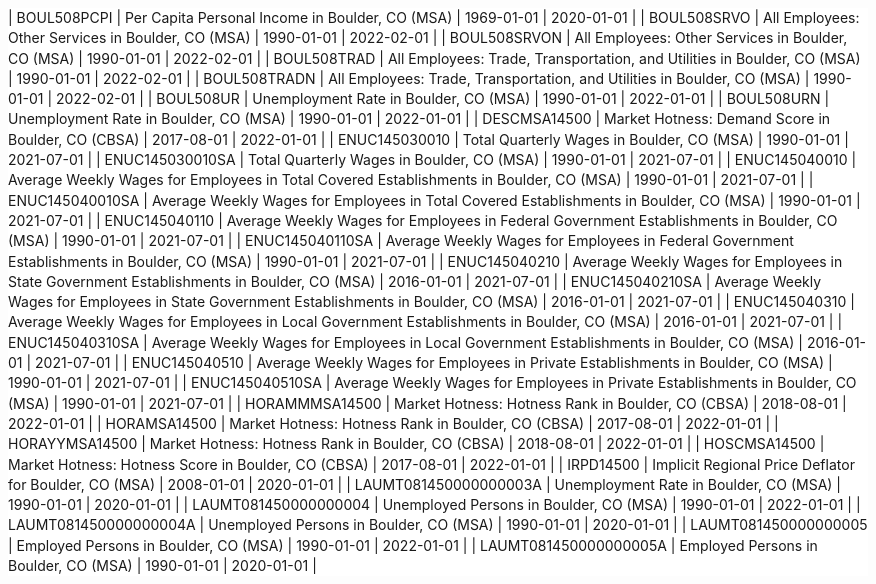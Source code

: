 | BOUL508PCPI               | Per Capita Personal Income in Boulder, CO (MSA)                                                                          | 1969-01-01          | 2020-01-01        |
| BOUL508SRVO               | All Employees: Other Services in Boulder, CO (MSA)                                                                       | 1990-01-01          | 2022-02-01        |
| BOUL508SRVON              | All Employees: Other Services in Boulder, CO (MSA)                                                                       | 1990-01-01          | 2022-02-01        |
| BOUL508TRAD               | All Employees: Trade, Transportation, and Utilities in Boulder, CO (MSA)                                                 | 1990-01-01          | 2022-02-01        |
| BOUL508TRADN              | All Employees: Trade, Transportation, and Utilities in Boulder, CO (MSA)                                                 | 1990-01-01          | 2022-02-01        |
| BOUL508UR                 | Unemployment Rate in Boulder, CO (MSA)                                                                                   | 1990-01-01          | 2022-01-01        |
| BOUL508URN                | Unemployment Rate in Boulder, CO (MSA)                                                                                   | 1990-01-01          | 2022-01-01        |
| DESCMSA14500              | Market Hotness: Demand Score in Boulder, CO (CBSA)                                                                       | 2017-08-01          | 2022-01-01        |
| ENUC145030010             | Total Quarterly Wages in Boulder, CO (MSA)                                                                               | 1990-01-01          | 2021-07-01        |
| ENUC145030010SA           | Total Quarterly Wages in Boulder, CO (MSA)                                                                               | 1990-01-01          | 2021-07-01        |
| ENUC145040010             | Average Weekly Wages for Employees in Total Covered Establishments in Boulder, CO (MSA)                                  | 1990-01-01          | 2021-07-01        |
| ENUC145040010SA           | Average Weekly Wages for Employees in Total Covered Establishments in Boulder, CO (MSA)                                  | 1990-01-01          | 2021-07-01        |
| ENUC145040110             | Average Weekly Wages for Employees in Federal Government Establishments in Boulder, CO (MSA)                             | 1990-01-01          | 2021-07-01        |
| ENUC145040110SA           | Average Weekly Wages for Employees in Federal Government Establishments in Boulder, CO (MSA)                             | 1990-01-01          | 2021-07-01        |
| ENUC145040210             | Average Weekly Wages for Employees in State Government Establishments in Boulder, CO (MSA)                               | 2016-01-01          | 2021-07-01        |
| ENUC145040210SA           | Average Weekly Wages for Employees in State Government Establishments in Boulder, CO (MSA)                               | 2016-01-01          | 2021-07-01        |
| ENUC145040310             | Average Weekly Wages for Employees in Local Government Establishments in Boulder, CO (MSA)                               | 2016-01-01          | 2021-07-01        |
| ENUC145040310SA           | Average Weekly Wages for Employees in Local Government Establishments in Boulder, CO (MSA)                               | 2016-01-01          | 2021-07-01        |
| ENUC145040510             | Average Weekly Wages for Employees in Private Establishments in Boulder, CO (MSA)                                        | 1990-01-01          | 2021-07-01        |
| ENUC145040510SA           | Average Weekly Wages for Employees in Private Establishments in Boulder, CO (MSA)                                        | 1990-01-01          | 2021-07-01        |
| HORAMMMSA14500            | Market Hotness: Hotness Rank in Boulder, CO (CBSA)                                                                       | 2018-08-01          | 2022-01-01        |
| HORAMSA14500              | Market Hotness: Hotness Rank in Boulder, CO (CBSA)                                                                       | 2017-08-01          | 2022-01-01        |
| HORAYYMSA14500            | Market Hotness: Hotness Rank in Boulder, CO (CBSA)                                                                       | 2018-08-01          | 2022-01-01        |
| HOSCMSA14500              | Market Hotness: Hotness Score in Boulder, CO (CBSA)                                                                      | 2017-08-01          | 2022-01-01        |
| IRPD14500                 | Implicit Regional Price Deflator for Boulder, CO (MSA)                                                                   | 2008-01-01          | 2020-01-01        |
| LAUMT081450000000003A     | Unemployment Rate in Boulder, CO (MSA)                                                                                   | 1990-01-01          | 2020-01-01        |
| LAUMT081450000000004      | Unemployed Persons in Boulder, CO (MSA)                                                                                  | 1990-01-01          | 2022-01-01        |
| LAUMT081450000000004A     | Unemployed Persons in Boulder, CO (MSA)                                                                                  | 1990-01-01          | 2020-01-01        |
| LAUMT081450000000005      | Employed Persons in Boulder, CO (MSA)                                                                                    | 1990-01-01          | 2022-01-01        |
| LAUMT081450000000005A     | Employed Persons in Boulder, CO (MSA)                                                                                    | 1990-01-01          | 2020-01-01        |